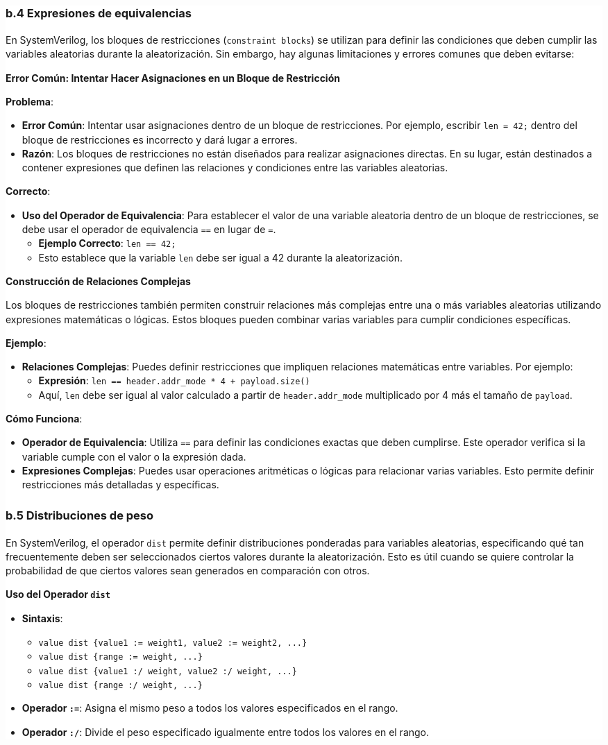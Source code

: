 ### b.4 Expresiones de equivalencias

En SystemVerilog, los bloques de restricciones (`constraint blocks`) se utilizan para definir las condiciones que deben cumplir las variables aleatorias durante la aleatorización. Sin embargo, hay algunas limitaciones y errores comunes que deben evitarse:

**Error Común: Intentar Hacer Asignaciones en un Bloque de Restricción**

**Problema**:
- **Error Común**: Intentar usar asignaciones dentro de un bloque de restricciones. Por ejemplo, escribir `len = 42;` dentro del bloque de restricciones es incorrecto y dará lugar a errores.
- **Razón**: Los bloques de restricciones no están diseñados para realizar asignaciones directas. En su lugar, están destinados a contener expresiones que definen las relaciones y condiciones entre las variables aleatorias.

**Correcto**:
- **Uso del Operador de Equivalencia**: Para establecer el valor de una variable aleatoria dentro de un bloque de restricciones, se debe usar el operador de equivalencia `==` en lugar de `=`.
  - **Ejemplo Correcto**: `len == 42;`
  - Esto establece que la variable `len` debe ser igual a 42 durante la aleatorización.

**Construcción de Relaciones Complejas**

Los bloques de restricciones también permiten construir relaciones más complejas entre una o más variables aleatorias utilizando expresiones matemáticas o lógicas. Estos bloques pueden combinar varias variables para cumplir condiciones específicas.

**Ejemplo**:
- **Relaciones Complejas**: Puedes definir restricciones que impliquen relaciones matemáticas entre variables. Por ejemplo:
  - **Expresión**: `len == header.addr_mode * 4 + payload.size()`
  - Aquí, `len` debe ser igual al valor calculado a partir de `header.addr_mode` multiplicado por 4 más el tamaño de `payload`.

**Cómo Funciona**:
- **Operador de Equivalencia**: Utiliza `==` para definir las condiciones exactas que deben cumplirse. Este operador verifica si la variable cumple con el valor o la expresión dada.
- **Expresiones Complejas**: Puedes usar operaciones aritméticas o lógicas para relacionar varias variables. Esto permite definir restricciones más detalladas y específicas.

### b.5 Distribuciones de peso 

En SystemVerilog, el operador `dist` permite definir distribuciones ponderadas para variables aleatorias, especificando qué tan frecuentemente deben ser seleccionados ciertos valores durante la aleatorización. Esto es útil cuando se quiere controlar la probabilidad de que ciertos valores sean generados en comparación con otros.

**Uso del Operador `dist`**

- **Sintaxis**: 
  - `value dist {value1 := weight1, value2 := weight2, ...}` 
  - `value dist {range := weight, ...}` 
  - `value dist {value1 :/ weight, value2 :/ weight, ...}` 
  - `value dist {range :/ weight, ...}` 

- **Operador `:=`**: Asigna el mismo peso a todos los valores especificados en el rango. 
- **Operador `:/`**: Divide el peso especificado igualmente entre todos los valores en el rango.
